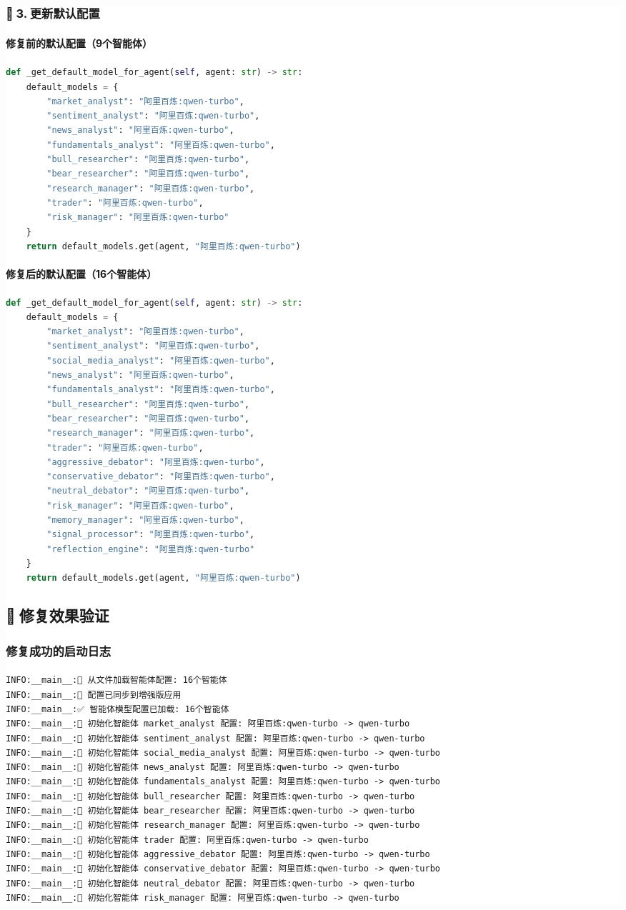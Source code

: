 ### 🔧 3. 更新默认配置

#### **修复前的默认配置（9个智能体）**
```python
def _get_default_model_for_agent(self, agent: str) -> str:
    default_models = {
        "market_analyst": "阿里百炼:qwen-turbo",
        "sentiment_analyst": "阿里百炼:qwen-turbo", 
        "news_analyst": "阿里百炼:qwen-turbo",
        "fundamentals_analyst": "阿里百炼:qwen-turbo",
        "bull_researcher": "阿里百炼:qwen-turbo",
        "bear_researcher": "阿里百炼:qwen-turbo",
        "research_manager": "阿里百炼:qwen-turbo",
        "trader": "阿里百炼:qwen-turbo",
        "risk_manager": "阿里百炼:qwen-turbo"
    }
    return default_models.get(agent, "阿里百炼:qwen-turbo")
```

#### **修复后的默认配置（16个智能体）**
```python
def _get_default_model_for_agent(self, agent: str) -> str:
    default_models = {
        "market_analyst": "阿里百炼:qwen-turbo",
        "sentiment_analyst": "阿里百炼:qwen-turbo",
        "social_media_analyst": "阿里百炼:qwen-turbo",
        "news_analyst": "阿里百炼:qwen-turbo",
        "fundamentals_analyst": "阿里百炼:qwen-turbo",
        "bull_researcher": "阿里百炼:qwen-turbo",
        "bear_researcher": "阿里百炼:qwen-turbo",
        "research_manager": "阿里百炼:qwen-turbo",
        "trader": "阿里百炼:qwen-turbo",
        "aggressive_debator": "阿里百炼:qwen-turbo",
        "conservative_debator": "阿里百炼:qwen-turbo",
        "neutral_debator": "阿里百炼:qwen-turbo",
        "risk_manager": "阿里百炼:qwen-turbo",
        "memory_manager": "阿里百炼:qwen-turbo",
        "signal_processor": "阿里百炼:qwen-turbo",
        "reflection_engine": "阿里百炼:qwen-turbo"
    }
    return default_models.get(agent, "阿里百炼:qwen-turbo")
```

## 🎯 修复效果验证

### **修复成功的启动日志**
```
INFO:__main__:📂 从文件加载智能体配置: 16个智能体   
INFO:__main__:🔄 配置已同步到增强版应用
INFO:__main__:✅ 智能体模型配置已加载: 16个智能体
INFO:__main__:🤖 初始化智能体 market_analyst 配置: 阿里百炼:qwen-turbo -> qwen-turbo
INFO:__main__:🤖 初始化智能体 sentiment_analyst 配置: 阿里百炼:qwen-turbo -> qwen-turbo
INFO:__main__:🤖 初始化智能体 social_media_analyst 配置: 阿里百炼:qwen-turbo -> qwen-turbo
INFO:__main__:🤖 初始化智能体 news_analyst 配置: 阿里百炼:qwen-turbo -> qwen-turbo
INFO:__main__:🤖 初始化智能体 fundamentals_analyst 配置: 阿里百炼:qwen-turbo -> qwen-turbo
INFO:__main__:🤖 初始化智能体 bull_researcher 配置: 阿里百炼:qwen-turbo -> qwen-turbo
INFO:__main__:🤖 初始化智能体 bear_researcher 配置: 阿里百炼:qwen-turbo -> qwen-turbo
INFO:__main__:🤖 初始化智能体 research_manager 配置: 阿里百炼:qwen-turbo -> qwen-turbo
INFO:__main__:🤖 初始化智能体 trader 配置: 阿里百炼:qwen-turbo -> qwen-turbo
INFO:__main__:🤖 初始化智能体 aggressive_debator 配置: 阿里百炼:qwen-turbo -> qwen-turbo
INFO:__main__:🤖 初始化智能体 conservative_debator 配置: 阿里百炼:qwen-turbo -> qwen-turbo
INFO:__main__:🤖 初始化智能体 neutral_debator 配置: 阿里百炼:qwen-turbo -> qwen-turbo
INFO:__main__:🤖 初始化智能体 risk_manager 配置: 阿里百炼:qwen-turbo -> qwen-turbo
```
